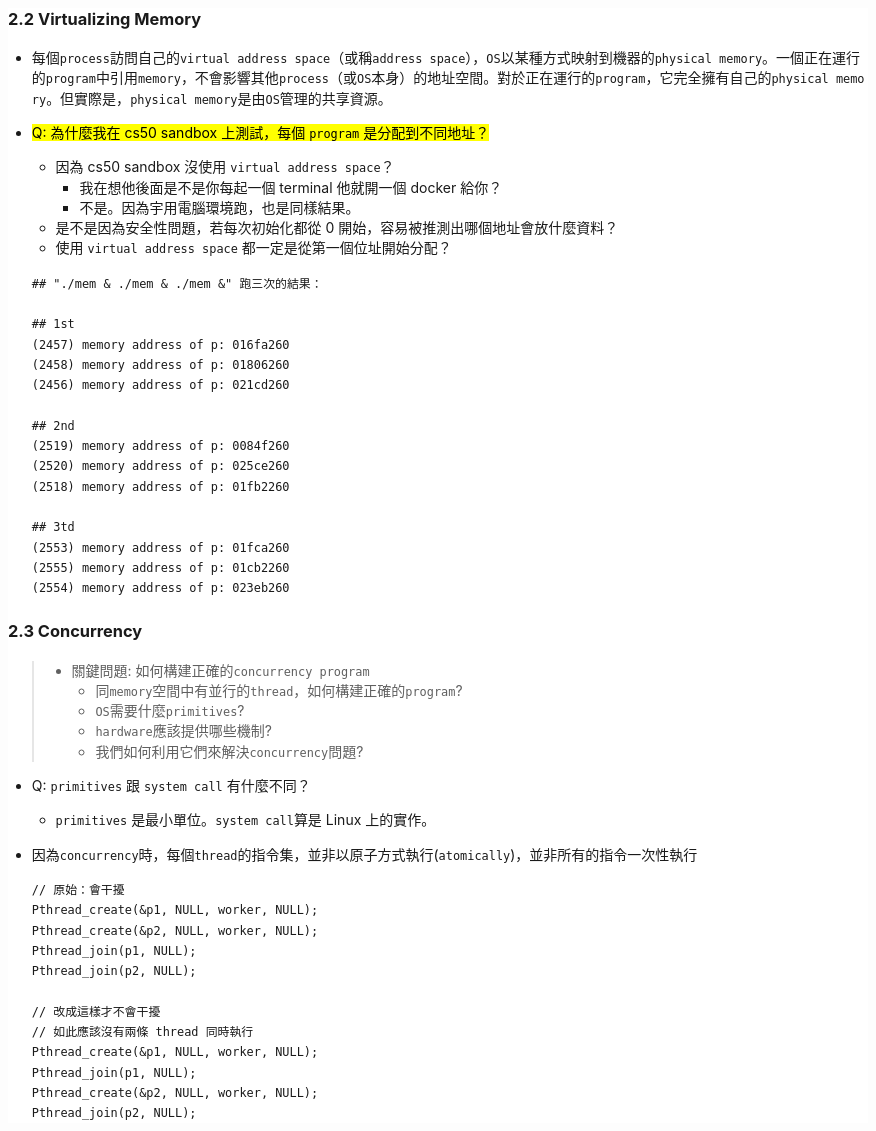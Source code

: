 ### 2.2 Virtualizing Memory

- 每個`process`訪問自己的`virtual address space`（或稱`address space`），`OS`以某種方式映射到機器的`physical memory`。一個正在運行的`program`中引用`memory`，不會影響其他`process`（或`OS`本身）的地址空間。對於正在運行的`program`，它完全擁有自己的`physical memory`。但實際是，`physical memory`是由`OS`管理的共享資源。

- <mark>Q: 為什麼我在 cs50 sandbox 上測試，每個 `program` 是分配到不同地址？</mark>

  - 因為 cs50 sandbox 沒使用 `virtual address space`？
    - 我在想他後面是不是你每起一個 terminal 他就開一個 docker 給你？
    - 不是。因為宇用電腦環境跑，也是同樣結果。
  - 是不是因為安全性問題，若每次初始化都從 0 開始，容易被推測出哪個地址會放什麼資料？
  - 使用 `virtual address space` 都一定是從第一個位址開始分配？

  ```shell
  ## "./mem & ./mem & ./mem &" 跑三次的結果：

  ## 1st
  (2457) memory address of p: 016fa260
  (2458) memory address of p: 01806260
  (2456) memory address of p: 021cd260

  ## 2nd
  (2519) memory address of p: 0084f260
  (2520) memory address of p: 025ce260
  (2518) memory address of p: 01fb2260

  ## 3td
  (2553) memory address of p: 01fca260
  (2555) memory address of p: 01cb2260
  (2554) memory address of p: 023eb260
  ```

### 2.3 Concurrency

> - 關鍵問題: 如何構建正確的`concurrency program`
>   - 同`memory`空間中有並行的`thread`，如何構建正確的`program`?
>   - `OS`需要什麼`primitives`?
>   - `hardware`應該提供哪些機制?
>   - 我們如何利用它們來解決`concurrency`問題?

- Q: `primitives` 跟 `system call` 有什麼不同？

  - `primitives` 是最小單位。`system call`算是 Linux 上的實作。

- 因為`concurrency`時，每個`thread`的指令集，並非以原子方式執行(`atomically`)，並非所有的指令一次性執行

  ```c=
  // 原始：會干擾
  Pthread_create(&p1, NULL, worker, NULL);
  Pthread_create(&p2, NULL, worker, NULL);
  Pthread_join(p1, NULL);
  Pthread_join(p2, NULL);

  // 改成這樣才不會干擾
  // 如此應該沒有兩條 thread 同時執行
  Pthread_create(&p1, NULL, worker, NULL);
  Pthread_join(p1, NULL);
  Pthread_create(&p2, NULL, worker, NULL);
  Pthread_join(p2, NULL);
  ```
